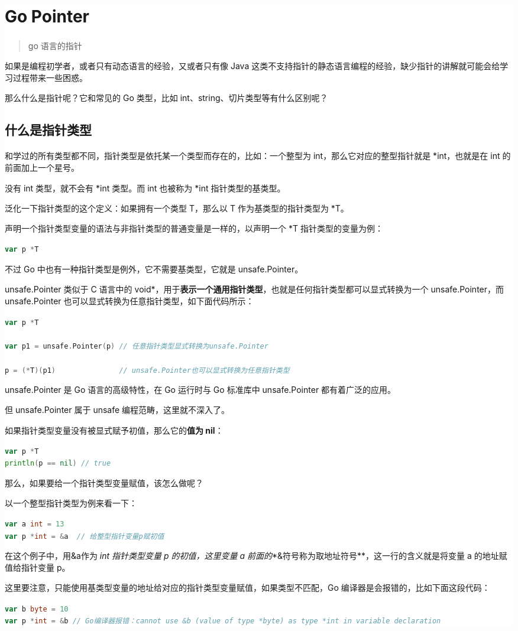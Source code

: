 # Go Pointer

> go 语言的指针

如果是编程初学者，或者只有动态语言的经验，又或者只有像 Java 这类不支持指针的静态语言编程的经验，缺少指针的讲解就可能会给学习过程带来一些困惑。

那么什么是指针呢？它和常见的 Go 类型，比如 int、string、切片类型等有什么区别呢？

## 什么是指针类型

和学过的所有类型都不同，指针类型是依托某一个类型而存在的，比如：一个整型为 int，那么它对应的整型指针就是 *int，也就是在 int 的前面加上一个星号。

没有 int 类型，就不会有 *int 类型。而 int 也被称为 *int 指针类型的基类型。

泛化一下指针类型的这个定义：如果拥有一个类型 T，那么以 T 作为基类型的指针类型为 *T。

声明一个指针类型变量的语法与非指针类型的普通变量是一样的，以声明一个 *T 指针类型的变量为例：

```go
var p *T
```

不过 Go 中也有一种指针类型是例外，它不需要基类型，它就是 unsafe.Pointer。

unsafe.Pointer 类似于 C 语言中的 void*，用于**表示一个通用指针类型**，也就是任何指针类型都可以显式转换为一个 unsafe.Pointer，而 unsafe.Pointer 也可以显式转换为任意指针类型，如下面代码所示：

```go
var p *T

var p1 = unsafe.Pointer(p) // 任意指针类型显式转换为unsafe.Pointer

p = (*T)(p1)               // unsafe.Pointer也可以显式转换为任意指针类型
```

unsafe.Pointer 是 Go 语言的高级特性，在 Go 运行时与 Go 标准库中 unsafe.Pointer 都有着广泛的应用。

但 unsafe.Pointer 属于 unsafe 编程范畴，这里就不深入了。

如果指针类型变量没有被显式赋予初值，那么它的**值为 nil**：

```go
var p *T
println(p == nil) // true
```

那么，如果要给一个指针类型变量赋值，该怎么做呢？

以一个整型指针类型为例来看一下：

```go
var a int = 13
var p *int = &a  // 给整型指针变量p赋初值
```

在这个例子中，用&a作为 *int 指针类型变量 p 的初值，这里变量 a 前面的**&符号称为取地址符号**，这一行的含义就是将变量 a 的地址赋值给指针变量 p。

这里要注意，只能使用基类型变量的地址给对应的指针类型变量赋值，如果类型不匹配，Go 编译器是会报错的，比如下面这段代码：

```go
var b byte = 10
var p *int = &b // Go编译器报错：cannot use &b (value of type *byte) as type *int in variable declaration 
```
